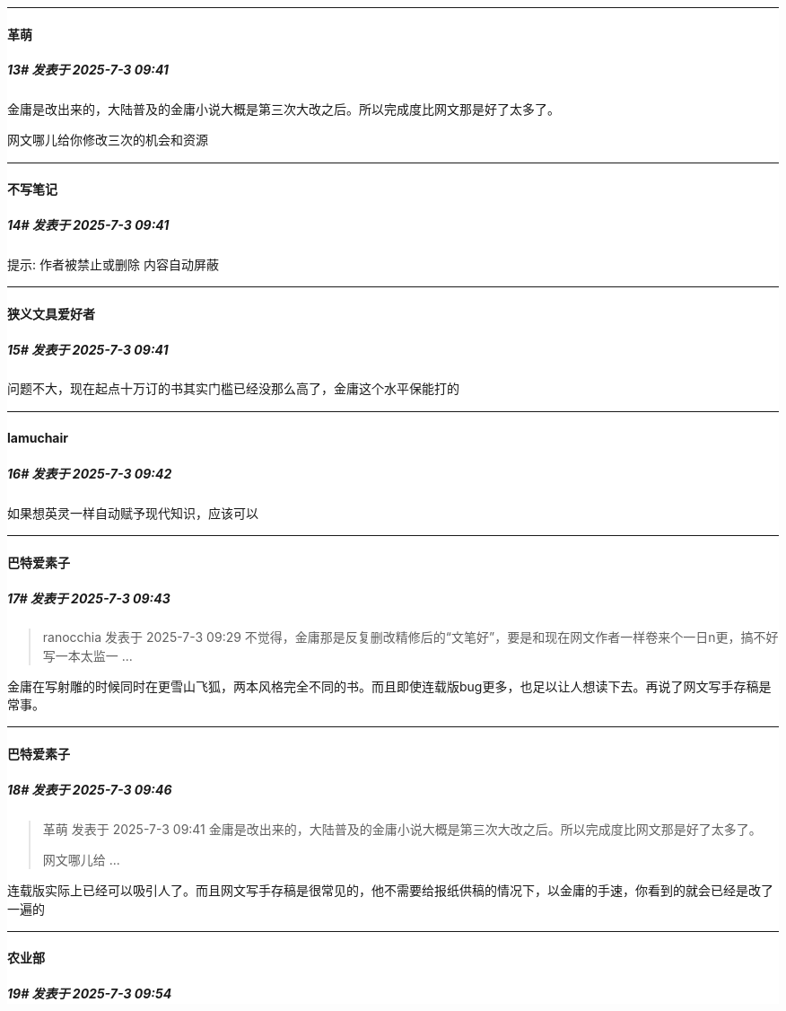 *****

####  革萌  
##### 13#       发表于 2025-7-3 09:41

金庸是改出来的，大陆普及的金庸小说大概是第三次大改之后。所以完成度比网文那是好了太多了。

网文哪儿给你修改三次的机会和资源

*****

####  不写笔记  
##### 14#       发表于 2025-7-3 09:41

提示: 作者被禁止或删除 内容自动屏蔽

*****

####  狭义文具爱好者  
##### 15#       发表于 2025-7-3 09:41

问题不大，现在起点十万订的书其实门槛已经没那么高了，金庸这个水平保能打的

*****

####  lamuchair  
##### 16#       发表于 2025-7-3 09:42

如果想英灵一样自动赋予现代知识，应该可以

*****

####  巴特爱素子  
##### 17#       发表于 2025-7-3 09:43

<blockquote>ranocchia 发表于 2025-7-3 09:29
不觉得，金庸那是反复删改精修后的“文笔好”，要是和现在网文作者一样卷来个一日n更，搞不好写一本太监一 ...</blockquote>
金庸在写射雕的时候同时在更雪山飞狐，两本风格完全不同的书。而且即使连载版bug更多，也足以让人想读下去。再说了网文写手存稿是常事。

*****

####  巴特爱素子  
##### 18#       发表于 2025-7-3 09:46

<blockquote>革萌 发表于 2025-7-3 09:41
金庸是改出来的，大陆普及的金庸小说大概是第三次大改之后。所以完成度比网文那是好了太多了。

网文哪儿给 ...</blockquote>
连载版实际上已经可以吸引人了。而且网文写手存稿是很常见的，他不需要给报纸供稿的情况下，以金庸的手速，你看到的就会已经是改了一遍的

*****

####  农业部  
##### 19#       发表于 2025-7-3 09:54

